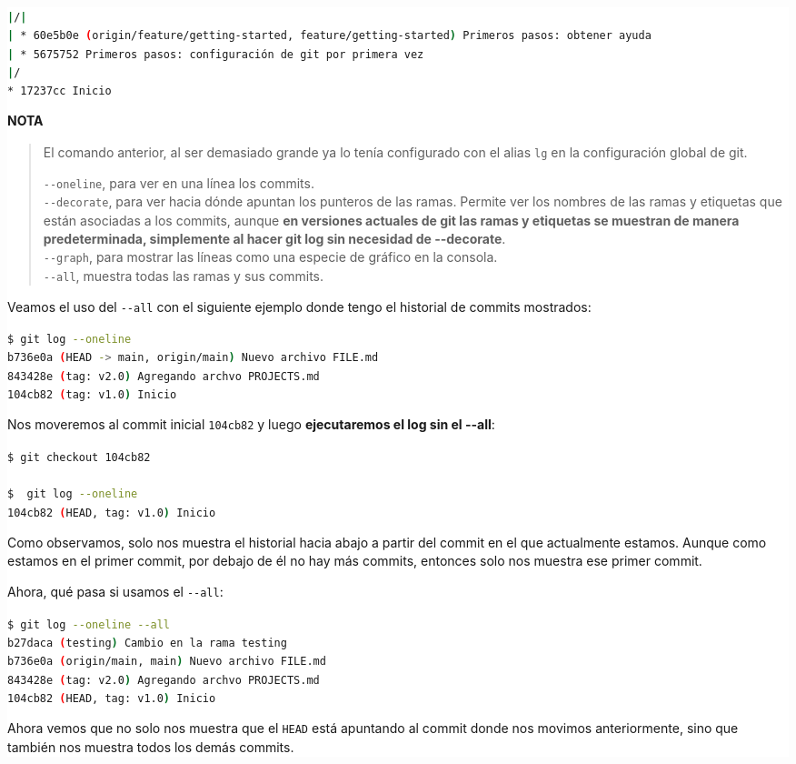 ````bash
|/|
| * 60e5b0e (origin/feature/getting-started, feature/getting-started) Primeros pasos: obtener ayuda
| * 5675752 Primeros pasos: configuración de git por primera vez
|/
* 17237cc Inicio
````

**NOTA**
> El comando anterior, al ser demasiado grande ya lo tenía configurado con el alias `lg` en la configuración global
> de git.
>
> `--oneline`, para ver en una línea los commits.<br>
> `--decorate`, para ver hacia dónde apuntan los punteros de las ramas. Permite ver los nombres de las ramas y etiquetas
> que están asociadas a los commits, aunque **en versiones actuales de git las ramas y etiquetas se muestran de manera
> predeterminada, simplemente al hacer git log sin necesidad de --decorate**.<br>
> `--graph`, para mostrar las líneas como una especie de gráfico en la consola.<br>
> `--all`, muestra todas las ramas y sus commits.

Veamos el uso del `--all` con el siguiente ejemplo donde tengo el historial de commits mostrados:

````bash
$ git log --oneline
b736e0a (HEAD -> main, origin/main) Nuevo archivo FILE.md
843428e (tag: v2.0) Agregando archvo PROJECTS.md
104cb82 (tag: v1.0) Inicio
````

Nos moveremos al commit inicial `104cb82` y luego **ejecutaremos el log sin el --all**:

````bash
$ git checkout 104cb82

$  git log --oneline
104cb82 (HEAD, tag: v1.0) Inicio
````

Como observamos, solo nos muestra el historial hacia abajo a partir del commit en el que actualmente estamos. Aunque
como estamos en el primer commit, por debajo de él no hay más commits, entonces solo nos muestra ese primer commit.

Ahora, qué pasa si usamos el `--all`:

````bash
$ git log --oneline --all
b27daca (testing) Cambio en la rama testing
b736e0a (origin/main, main) Nuevo archivo FILE.md
843428e (tag: v2.0) Agregando archvo PROJECTS.md
104cb82 (HEAD, tag: v1.0) Inicio
````

Ahora vemos que no solo nos muestra que el `HEAD` está apuntando al commit donde nos movimos anteriormente, sino que
también nos muestra todos los demás commits.
